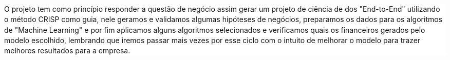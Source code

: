 O projeto tem como princípio responder a questão de negócio assim gerar um projeto de ciência de dos "End-to-End" utilizando o método CRISP como guia, nele geramos e validamos algumas hipóteses de negócios, preparamos os dados para os algoritmos de "Machine Learning" e por fim aplicamos alguns algoritmos selecionados e verificamos quais os financeiros gerados pelo modelo escolhido, lembrando que iremos passar mais vezes por esse ciclo com o intuito de melhorar o modelo para trazer melhores resultados para a empresa.
